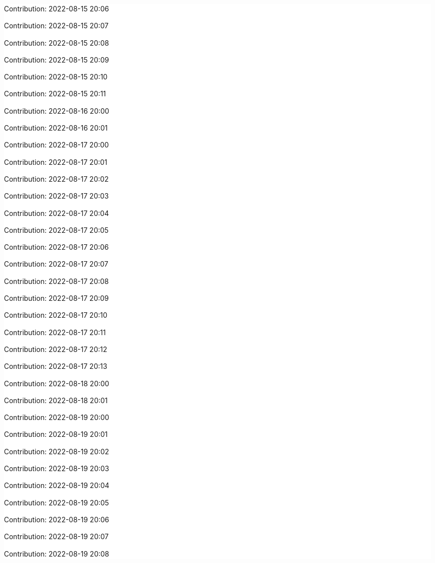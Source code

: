 Contribution: 2022-08-15 20:06

Contribution: 2022-08-15 20:07

Contribution: 2022-08-15 20:08

Contribution: 2022-08-15 20:09

Contribution: 2022-08-15 20:10

Contribution: 2022-08-15 20:11

Contribution: 2022-08-16 20:00

Contribution: 2022-08-16 20:01

Contribution: 2022-08-17 20:00

Contribution: 2022-08-17 20:01

Contribution: 2022-08-17 20:02

Contribution: 2022-08-17 20:03

Contribution: 2022-08-17 20:04

Contribution: 2022-08-17 20:05

Contribution: 2022-08-17 20:06

Contribution: 2022-08-17 20:07

Contribution: 2022-08-17 20:08

Contribution: 2022-08-17 20:09

Contribution: 2022-08-17 20:10

Contribution: 2022-08-17 20:11

Contribution: 2022-08-17 20:12

Contribution: 2022-08-17 20:13

Contribution: 2022-08-18 20:00

Contribution: 2022-08-18 20:01

Contribution: 2022-08-19 20:00

Contribution: 2022-08-19 20:01

Contribution: 2022-08-19 20:02

Contribution: 2022-08-19 20:03

Contribution: 2022-08-19 20:04

Contribution: 2022-08-19 20:05

Contribution: 2022-08-19 20:06

Contribution: 2022-08-19 20:07

Contribution: 2022-08-19 20:08
